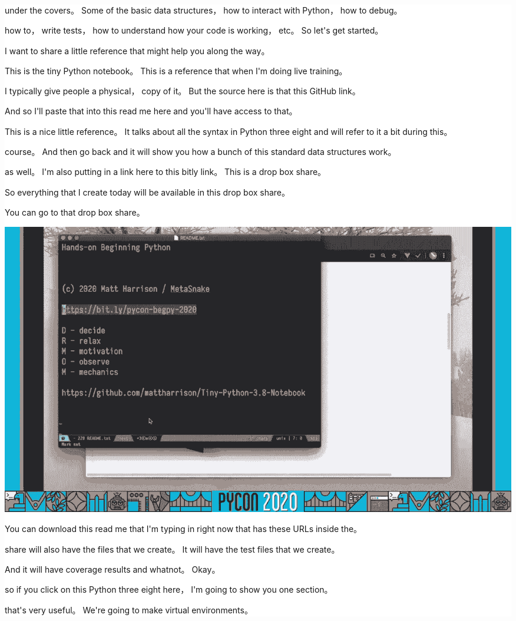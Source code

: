  under the covers。 Some of the basic data structures， how to interact with Python， how to debug。

 how to， write tests， how to understand how your code is working， etc。 So let's get started。

 I want to share a little reference that might help you along the way。

 This is the tiny Python notebook。 This is a reference that when I'm doing live training。

 I typically give people a physical， copy of it。 But the source here is that this GitHub link。

 And so I'll paste that into this read me here and you'll have access to that。

 This is a nice little reference。 It talks about all the syntax in Python three eight and will refer to it a bit during this。

 course。 And then go back and it will show you how a bunch of this standard data structures work。

 as well。 I'm also putting in a link here to this bitly link。 This is a drop box share。

 So everything that I create today will be available in this drop box share。

 You can go to that drop box share。

![](img/6b46b41e9915a07d27bee0f1ba1884fb_24.png)

 You can download this read me that I'm typing in right now that has these URLs inside the。

 share will also have the files that we create。 It will have the test files that we create。

 And it will have coverage results and whatnot。 Okay。

 so if you click on this Python three eight here， I'm going to show you one section。

 that's very useful。 We're going to make virtual environments。
